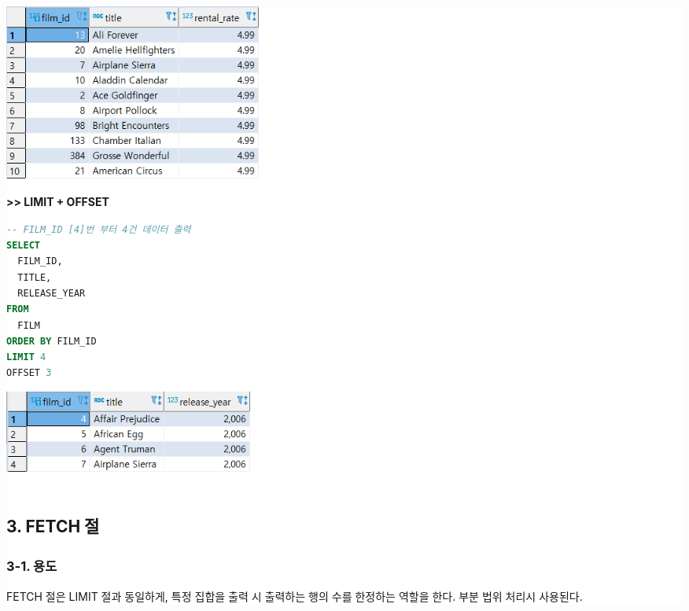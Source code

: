 <img src="/images/S-SQL-Filtering-1/image-20201109124207207.png" alt="image-20201109124207207" style="zoom:80%;" />



<br />

**\>> LIMIT + OFFSET**

```SQL
-- FILM_ID [4]번 부터 4건 데이터 출력
SELECT 
  FILM_ID,
  TITLE,
  RELEASE_YEAR
FROM
  FILM
ORDER BY FILM_ID
LIMIT 4
OFFSET 3
```



<img src="/images/S-SQL-Filtering-1/image-20201109113620070.png" alt="image-20201109113620070" style="zoom:80%;" />

<br />

<br />

## **3. FETCH 절**

### 3-1. 용도

FETCH 절은 LIMIT 절과 동일하게, 특정 집합을 출력 시 출력하는 행의 수를 한정하는 역할을 한다. 부분 법위 처리시 사용된다. 
